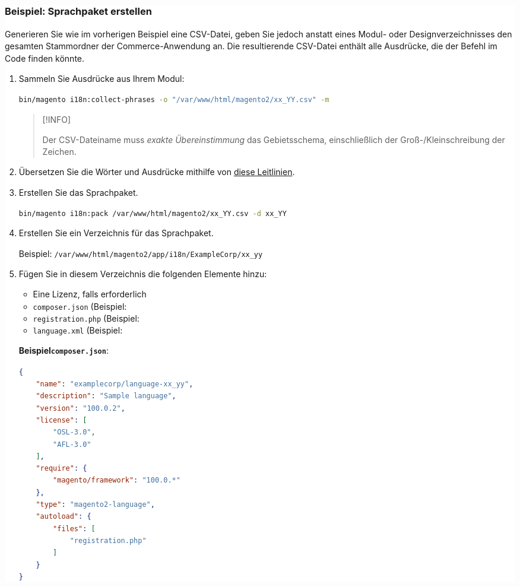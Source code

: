 ### Beispiel: Sprachpaket erstellen

Generieren Sie wie im vorherigen Beispiel eine CSV-Datei, geben Sie jedoch anstatt eines Modul- oder Designverzeichnisses den gesamten Stammordner der Commerce-Anwendung an. Die resultierende CSV-Datei enthält alle Ausdrücke, die der Befehl im Code finden könnte.

1. Sammeln Sie Ausdrücke aus Ihrem Modul:

   ```bash
   bin/magento i18n:collect-phrases -o "/var/www/html/magento2/xx_YY.csv" -m
   ```

   >[!INFO]
   >
   >Der CSV-Dateiname muss _exakte Übereinstimmung_ das Gebietsschema, einschließlich der Groß-/Kleinschreibung der Zeichen.

1. Übersetzen Sie die Wörter und Ausdrücke mithilfe von [diese Leitlinien](#translation-guidelines).
1. Erstellen Sie das Sprachpaket.

   ```bash
   bin/magento i18n:pack /var/www/html/magento2/xx_YY.csv -d xx_YY
   ```

1. Erstellen Sie ein Verzeichnis für das Sprachpaket.

   Beispiel: `/var/www/html/magento2/app/i18n/ExampleCorp/xx_yy`

1. Fügen Sie in diesem Verzeichnis die folgenden Elemente hinzu:

   - Eine Lizenz, falls erforderlich
   - `composer.json` (Beispiel:
   - `registration.php` (Beispiel:
   - `language.xml` (Beispiel:

   **Beispiel`composer.json`**:

   ```json
   {
       "name": "examplecorp/language-xx_yy",
       "description": "Sample language",
       "version": "100.0.2",
       "license": [
           "OSL-3.0",
           "AFL-3.0"
       ],
       "require": {
           "magento/framework": "100.0.*"
       },
       "type": "magento2-language",
       "autoload": {
           "files": [
               "registration.php"
           ]
       }
   }
   ```


[Translate theme strings]: https://devdocs.magento.com/guides/v2.4/frontend-dev-guide/translations/translate_theory.html
[Übersetzungen - Übersicht]: https://devdocs.magento.com/guides/v2.4/frontend-dev-guide/translations/xlate.html
[Community Engineering contributions]: https://devdocs.magento.com/guides/v2.4/frontend-dev-guide/translations/xlate.html#translations-project
[Übersetzungswörterbuch]: https://devdocs.magento.com/guides/v2.4/frontend-dev-guide/translations/xlate.html#m2devgde-xlate-dictionaries
[Konfiguration der Übersetzungen]: https://docs.magento.com/user-guide/stores/store-language-add.html?Highlight=translation
[Weitere Informationen zu Sprachpaketen]: https://devdocs.magento.com/guides/v2.4/frontend-dev-guide/translations/xlate.html#m2devgde-xlate-languagepack
[ISO 639-1]: https://www.iso.org/iso-639-language-codes.html
[ISO 3166]: https://www.iso.org/iso-3166-country-codes.html
[Register]: https://devdocs.magento.com/guides/v2.4/extension-dev-guide/build/component-registration.html
[&quot;de_de&quot;]: https://github.com/magento/magento2/blob/2.4/app/i18n/Magento/de_DE/registration.php
[&quot;composer.json&quot;]: https://devdocs.magento.com/guides/v2.4/extension-dev-guide/build/composer-integration.html
[&quot;registration.php&quot;]: https://devdocs.magento.com/guides/v2.4/extension-dev-guide/build/component-registration.html
[Magento\Test\Integrity\App\Language\CircularDependencyTest]: https://github.com/magento/magento2/blob/2.4/dev/tests/static/testsuite/Magento/Test/Integrity/App/Language/CircularDependencyTest.php